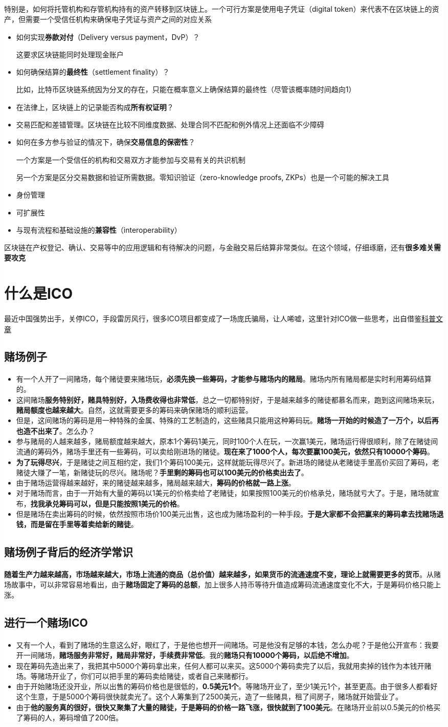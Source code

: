   特别是，如何将托管机构和存管机构持有的资产转移到区块链上。一个可行方案是使用电子凭证（digital token）来代表不在区块链上的资产，但需要一个受信任机构来确保电子凭证与资产之间的对应关系

- 如何实现**券款对付**（Delivery versus payment，DvP）？

  这要求区块链能同时处理现金账户

- 如何确保结算的**最终性**（settlement finality）？

  比如，比特币区块链系统因为分叉的存在，只能在概率意义上确保结算的最终性（尽管该概率随时间趋向1）

- 在法律上，区块链上的记录能否构成**所有权证明**？

- 交易匹配和差错管理。区块链在比较不同维度数据、处理合同不匹配和例外情况上还面临不少障碍

- 如何在多方参与验证的情况下，确保**交易信息的保密性**？

  一个方案是一个受信任的机构和交易双方才能参加与交易有关的共识机制

  另一个方案是区分交易数据和验证所需数据。零知识验证（zero-knowledge proofs, ZKPs）也是一个可能的解决工具

- 身份管理

- 可扩展性

- 与现有流程和基础设施的**兼容性**（interoperability）

区块链在产权登记、确认、交易等中的应用逻辑和有待解决的问题，与金融交易后结算非常类似。在这个领域，仔细琢磨，还有**很多难关需要攻克**

# 什么是ICO

最近中国强势出手，关停ICO，手段雷厉风行，很多ICO项目都变成了一场庞氏骗局，让人唏嘘，这里针对ICO做一些思考，出自借鉴[科普文章](http://www.sohu.com/a/162825922_735021)

## 赌场例子

- 有一个人开了一间赌场，每个赌徒要来赌场玩，**必须先换一些筹码，才能参与赌场内的赌局**。赌场内所有赌局都是实时利用筹码结算的。
- 这间赌场**服务特别好，赌具特别好，入场费收得也非常低**，总之一切都特别好，于是越来越多的赌徒都慕名而来，跑到这间赌场来玩，**赌局额度也越来越大**。自然，这就需要更多的筹码来确保赌场的顺利运营。
- 但是，这间赌场的筹码是用一种特殊的金属、特殊的工艺制造的，这些赌具只能用这种筹码玩。**赌场一开始的时候造了一万个，以后再也造不出来了**。怎么办？
- 参与赌局的人越来越多，赌局额度越来越大，原本1个筹码1美元，同时100个人在玩，一次赢1美元，赌场运行得很顺利，除了在赌徒间流通的筹码外，赌场手里还有一些筹码，可以卖给刚进场的赌徒。**现在来了1000个人，每次要赢100美元，依然只有10000个筹码**。
- **为了玩得尽兴**，于是赌徒之间互相约定，我们1个筹码100美元，这样就能玩得尽兴了。新进场的赌徒从老赌徒手里高价买回了筹码，老赌徒大赚了一笔，新赌徒玩的尽兴。赌场呢？**手里剩的筹码也可以100美元的价格卖出去了**。
- 由于赌场运营得越来越好，来的赌徒越来越多，赌局越来越大，**筹码的价格就一路上涨**。
- 对于赌场而言，由于一开始有大量的筹码以1美元的价格卖给了老赌徒，如果按照100美元的价格承兑，赌场就亏大了。于是，赌场就宣布，**找我承兑筹码可以，但是只能按照1美元的价格**。
- 但是赌场在卖出筹码的时候，依然按照市场价100美元出售，这也成为赌场盈利的一种手段。**于是大家都不会把赢来的筹码拿去找赌场退钱，而是留在手里等着卖给新的赌徒**。

## 赌场例子背后的经济学常识

**随着生产力越来越高，市场越来越大，市场上流通的商品（总价值）越来越多，如果货币的流通速度不变，理论上就需要更多的货币**。从赌场故事中，可以非常容易地看出，由于**赌场固定了筹码的总额**，加上很多人持币等待升值造成筹码流通速度变化不大，于是筹码价格只能上涨。

## 进行一个赌场ICO

- 又有一个人，看到了赌场的生意这么好，眼红了，于是他也想开一间赌场。可是他没有足够的本钱，怎么办呢？于是他公开宣布：我要开一间赌场，**赌场服务非常好，赌局非常好，手续费非常低**。我的**赌场只有10000个筹码，以后绝不增加**。
- 现在筹码先造出来了，我把其中5000个筹码拿出来，任何人都可以来买。这5000个筹码卖完了以后，我就用卖掉的钱作为本钱开赌场。等赌场开业了，你们可以把手里的筹码卖给赌徒，或者自己来赌都行。
- 由于开始赌场还没开业，所以出售的筹码价格也是很低的，**0.5美元1个**。等赌场开业了，至少1美元1个，甚至更高。由于很多人都看好这个生意，于是5000个筹码很快就卖光了。这个人筹集到了2500美元，造了一些赌具，租了间房子，赌场就开始营业了。
- 由于**他的服务真的很好，很快又聚集了大量的赌徒，于是筹码的价格一路飞涨，很快就到了100美元**。在赌场开业前以0.5美元的价格买了筹码的人，筹码增值了200倍。
